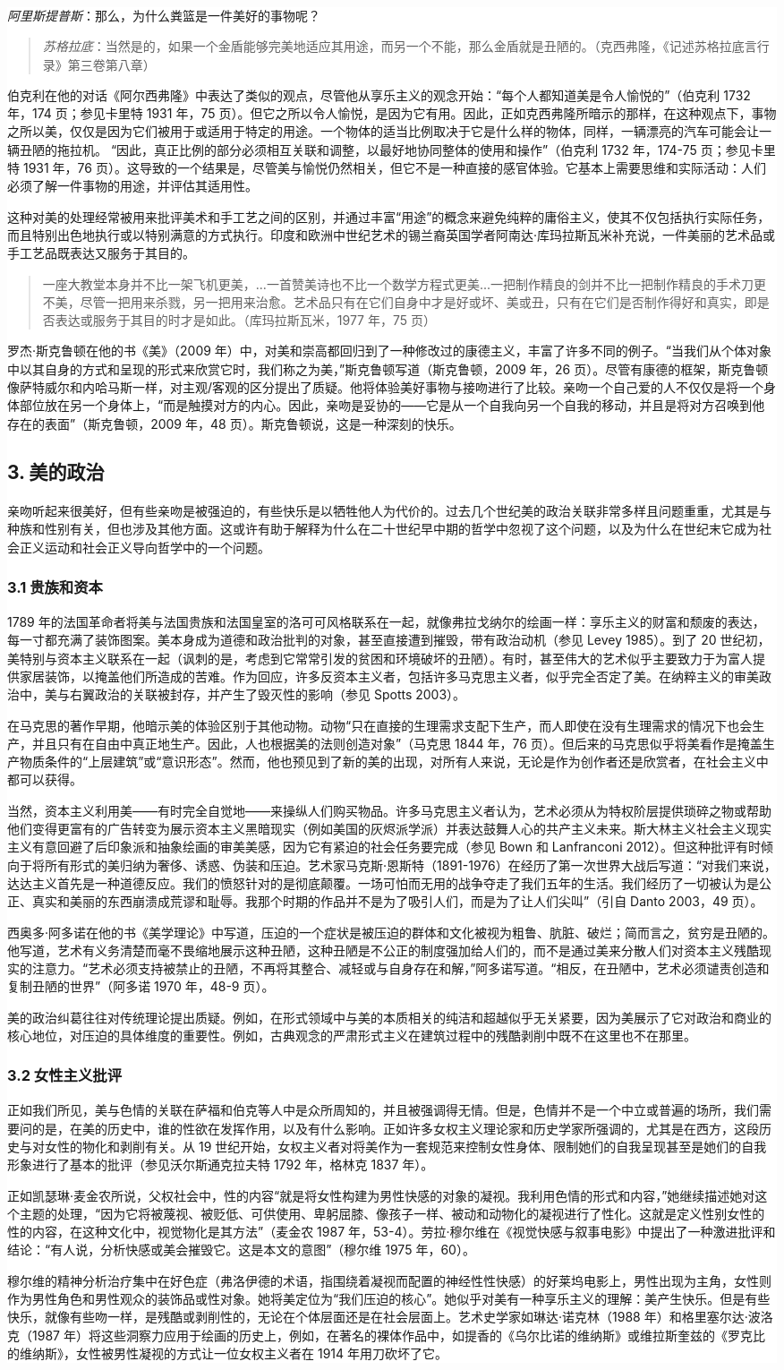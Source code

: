 *阿里斯提普斯*：那么，为什么粪篮是一件美好的事物呢？

> *苏格拉底*：当然是的，如果一个金盾能够完美地适应其用途，而另一个不能，那么金盾就是丑陋的。（克西弗隆，《记述苏格拉底言行录》第三卷第八章）

伯克利在他的对话《阿尔西弗隆》中表达了类似的观点，尽管他从享乐主义的观念开始：“每个人都知道美是令人愉悦的”（伯克利 1732 年，174 页；参见卡里特 1931 年，75 页）。但它之所以令人愉悦，是因为它有用。因此，正如克西弗隆所暗示的那样，在这种观点下，事物之所以美，仅仅是因为它们被用于或适用于特定的用途。一个物体的适当比例取决于它是什么样的物体，同样，一辆漂亮的汽车可能会让一辆丑陋的拖拉机。 “因此，真正比例的部分必须相互关联和调整，以最好地协同整体的使用和操作”（伯克利 1732 年，174-75 页；参见卡里特 1931 年，76 页）。这导致的一个结果是，尽管美与愉悦仍然相关，但它不是一种直接的感官体验。它基本上需要思维和实际活动：人们必须了解一件事物的用途，并评估其适用性。

这种对美的处理经常被用来批评美术和手工艺之间的区别，并通过丰富“用途”的概念来避免纯粹的庸俗主义，使其不仅包括执行实际任务，而且特别出色地执行或以特别满意的方式执行。印度和欧洲中世纪艺术的锡兰裔英国学者阿南达·库玛拉斯瓦米补充说，一件美丽的艺术品或手工艺品既表达又服务于其目的。

> 一座大教堂本身并不比一架飞机更美，...一首赞美诗也不比一个数学方程式更美...一把制作精良的剑并不比一把制作精良的手术刀更不美，尽管一把用来杀戮，另一把用来治愈。艺术品只有在它们自身中才是好或坏、美或丑，只有在它们是否制作得好和真实，即是否表达或服务于其目的时才是如此。（库玛拉斯瓦米，1977 年，75 页）

罗杰·斯克鲁顿在他的书《美》（2009 年）中，对美和崇高都回归到了一种修改过的康德主义，丰富了许多不同的例子。“当我们从个体对象中以其自身的方式和呈现的形式来欣赏它时，我们称之为美，”斯克鲁顿写道（斯克鲁顿，2009 年，26 页）。尽管有康德的框架，斯克鲁顿像萨特威尔和内哈马斯一样，对主观/客观的区分提出了质疑。他将体验美好事物与接吻进行了比较。亲吻一个自己爱的人不仅仅是将一个身体部位放在另一个身体上，“而是触摸对方的内心。因此，亲吻是妥协的——它是从一个自我向另一个自我的移动，并且是将对方召唤到他存在的表面”（斯克鲁顿，2009 年，48 页）。斯克鲁顿说，这是一种深刻的快乐。

## 3. 美的政治

亲吻听起来很美好，但有些亲吻是被强迫的，有些快乐是以牺牲他人为代价的。过去几个世纪美的政治关联非常多样且问题重重，尤其是与种族和性别有关，但也涉及其他方面。这或许有助于解释为什么在二十世纪早中期的哲学中忽视了这个问题，以及为什么在世纪末它成为社会正义运动和社会正义导向哲学中的一个问题。

### 3.1 贵族和资本

1789 年的法国革命者将美与法国贵族和法国皇室的洛可可风格联系在一起，就像弗拉戈纳尔的绘画一样：享乐主义的财富和颓废的表达，每一寸都充满了装饰图案。美本身成为道德和政治批判的对象，甚至直接遭到摧毁，带有政治动机（参见 Levey 1985）。到了 20 世纪初，美特别与资本主义联系在一起（讽刺的是，考虑到它常常引发的贫困和环境破坏的丑陋）。有时，甚至伟大的艺术似乎主要致力于为富人提供家居装饰，以掩盖他们所造成的苦难。作为回应，许多反资本主义者，包括许多马克思主义者，似乎完全否定了美。在纳粹主义的审美政治中，美与右翼政治的关联被封存，并产生了毁灭性的影响（参见 Spotts 2003）。

在马克思的著作早期，他暗示美的体验区别于其他动物。动物“只在直接的生理需求支配下生产，而人即使在没有生理需求的情况下也会生产，并且只有在自由中真正地生产。因此，人也根据美的法则创造对象”（马克思 1844 年，76 页）。但后来的马克思似乎将美看作是掩盖生产物质条件的“上层建筑”或“意识形态”。然而，他也预见到了新的美的出现，对所有人来说，无论是作为创作者还是欣赏者，在社会主义中都可以获得。

当然，资本主义利用美——有时完全自觉地——来操纵人们购买物品。许多马克思主义者认为，艺术必须从为特权阶层提供琐碎之物或帮助他们变得更富有的广告转变为展示资本主义黑暗现实（例如美国的灰烬派学派）并表达鼓舞人心的共产主义未来。斯大林主义社会主义现实主义有意回避了后印象派和抽象绘画的审美美感，因为它有紧迫的社会任务要完成（参见 Bown 和 Lanfranconi 2012）。但这种批评有时倾向于将所有形式的美归纳为奢侈、诱惑、伪装和压迫。艺术家马克斯·恩斯特（1891-1976）在经历了第一次世界大战后写道：“对我们来说，达达主义首先是一种道德反应。我们的愤怒针对的是彻底颠覆。一场可怕而无用的战争夺走了我们五年的生活。我们经历了一切被认为是公正、真实和美丽的东西崩溃成荒谬和耻辱。我那个时期的作品并不是为了吸引人们，而是为了让人们尖叫”（引自 Danto 2003，49 页）。

西奥多·阿多诺在他的书《美学理论》中写道，压迫的一个症状是被压迫的群体和文化被视为粗鲁、肮脏、破烂；简而言之，贫穷是丑陋的。他写道，艺术有义务清楚而毫不畏缩地展示这种丑陋，这种丑陋是不公正的制度强加给人们的，而不是通过美来分散人们对资本主义残酷现实的注意力。“艺术必须支持被禁止的丑陋，不再将其整合、减轻或与自身存在和解，”阿多诺写道。“相反，在丑陋中，艺术必须谴责创造和复制丑陋的世界”（阿多诺 1970 年，48-9 页）。

美的政治纠葛往往对传统理论提出质疑。例如，在形式领域中与美的本质相关的纯洁和超越似乎无关紧要，因为美展示了它对政治和商业的核心地位，对压迫的具体维度的重要性。例如，古典观念的严肃形式主义在建筑过程中的残酷剥削中既不在这里也不在那里。

### 3.2 女性主义批评

正如我们所见，美与色情的关联在萨福和伯克等人中是众所周知的，并且被强调得无情。但是，色情并不是一个中立或普遍的场所，我们需要问的是，在美的历史中，谁的性欲在发挥作用，以及有什么影响。正如许多女权主义理论家和历史学家所强调的，尤其是在西方，这段历史与对女性的物化和剥削有关。从 19 世纪开始，女权主义者对将美作为一套规范来控制女性身体、限制她们的自我呈现甚至是她们的自我形象进行了基本的批评（参见沃尔斯通克拉夫特 1792 年，格林克 1837 年）。

正如凯瑟琳·麦金农所说，父权社会中，性的内容“就是将女性构建为男性快感的对象的凝视。我利用色情的形式和内容，”她继续描述她对这个主题的处理，“因为它将被蔑视、被贬低、可供使用、卑躬屈膝、像孩子一样、被动和动物化的凝视进行了性化。这就是定义性别女性的性的内容，在这种文化中，视觉物化是其方法”（麦金农 1987 年，53-4）。劳拉·穆尔维在《视觉快感与叙事电影》中提出了一种激进批评和结论：“有人说，分析快感或美会摧毁它。这是本文的意图”（穆尔维 1975 年，60）。

穆尔维的精神分析治疗集中在好色症（弗洛伊德的术语，指围绕着凝视而配置的神经性性快感）的好莱坞电影上，男性出现为主角，女性则作为男性角色和男性观众的装饰品或性对象。她将美定位为“我们压迫的核心”。她似乎对美有一种享乐主义的理解：美产生快乐。但是有些快乐，就像有些吻一样，是残酷或剥削性的，无论在个体层面还是在社会层面上。艺术史学家如琳达·诺克林（1988 年）和格里塞尔达·波洛克（1987 年）将这些洞察力应用于绘画的历史上，例如，在著名的裸体作品中，如提香的《乌尔比诺的维纳斯》或维拉斯奎兹的《罗克比的维纳斯》，女性被男性凝视的方式让一位女权主义者在 1914 年用刀砍坏了它。
